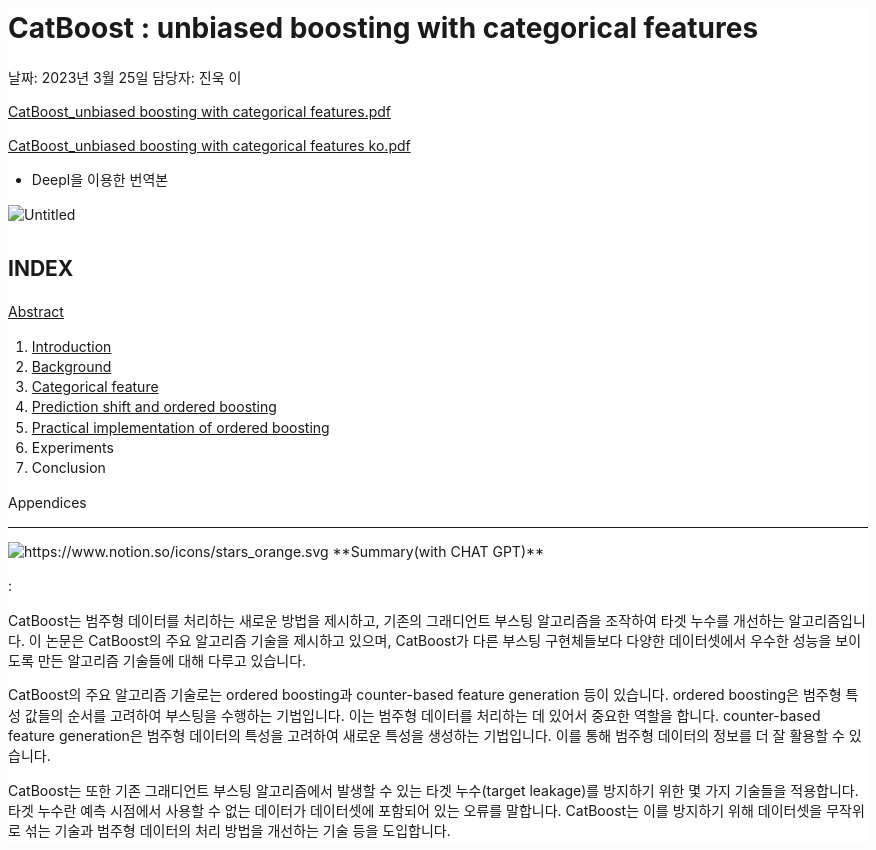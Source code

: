 # CatBoost : unbiased boosting with categorical features

날짜: 2023년 3월 25일
담당자: 진욱 이

[CatBoost_unbiased boosting with categorical features.pdf](CatBoost%20unbiased%20boosting%20with%20categorical%20featur%20dbcce9a958a740cfa3f7778f6c9e51a3/CatBoost_unbiased_boosting_with_categorical_features.pdf)

[CatBoost_unbiased boosting with categorical features ko.pdf](CatBoost%20unbiased%20boosting%20with%20categorical%20featur%20dbcce9a958a740cfa3f7778f6c9e51a3/CatBoost_unbiased_boosting_with_categorical_features_ko.pdf)

- Deepl을 이용한 번역본

![Untitled](CatBoost%20unbiased%20boosting%20with%20categorical%20featur%20dbcce9a958a740cfa3f7778f6c9e51a3/Untitled.png)

## INDEX

[Abstract](https://www.notion.so/CatBoost-unbiased-boosting-with-categorical-features-dbcce9a958a740cfa3f7778f6c9e51a3)

1. [Introduction](https://www.notion.so/CatBoost-unbiased-boosting-with-categorical-features-dbcce9a958a740cfa3f7778f6c9e51a3)
2. [Background](https://www.notion.so/CatBoost-unbiased-boosting-with-categorical-features-dbcce9a958a740cfa3f7778f6c9e51a3)
3. [Categorical feature](https://www.notion.so/CatBoost-unbiased-boosting-with-categorical-features-dbcce9a958a740cfa3f7778f6c9e51a3)
4. [Prediction shift and ordered boosting](https://www.notion.so/CatBoost-unbiased-boosting-with-categorical-features-dbcce9a958a740cfa3f7778f6c9e51a3)
5. [Practical implementation of ordered boosting](https://www.notion.so/CatBoost-unbiased-boosting-with-categorical-features-dbcce9a958a740cfa3f7778f6c9e51a3)
6. Experiments
7. Conclusion

Appendices

---

<aside>
<img src="https://www.notion.so/icons/stars_orange.svg" alt="https://www.notion.so/icons/stars_orange.svg" width="40px" /> **Summary(with CHAT GPT)**

</aside>

:

CatBoost는 범주형 데이터를 처리하는 새로운 방법을 제시하고, 기존의 그래디언트 부스팅 알고리즘을 조작하여 타겟 누수를 개선하는 알고리즘입니다. 이 논문은 CatBoost의 주요 알고리즘 기술을 제시하고 있으며, CatBoost가 다른 부스팅 구현체들보다 다양한 데이터셋에서 우수한 성능을 보이도록 만든 알고리즘 기술들에 대해 다루고 있습니다.

CatBoost의 주요 알고리즘 기술로는 ordered boosting과 counter-based feature generation 등이 있습니다. ordered boosting은 범주형 특성 값들의 순서를 고려하여 부스팅을 수행하는 기법입니다. 이는 범주형 데이터를 처리하는 데 있어서 중요한 역할을 합니다. counter-based feature generation은 범주형 데이터의 특성을 고려하여 새로운 특성을 생성하는 기법입니다. 이를 통해 범주형 데이터의 정보를 더 잘 활용할 수 있습니다.

CatBoost는 또한 기존 그래디언트 부스팅 알고리즘에서 발생할 수 있는 타겟 누수(target leakage)를 방지하기 위한 몇 가지 기술들을 적용합니다. 타겟 누수란 예측 시점에서 사용할 수 없는 데이터가 데이터셋에 포함되어 있는 오류를 말합니다. CatBoost는 이를 방지하기 위해 데이터셋을 무작위로 섞는 기술과 범주형 데이터의 처리 방법을 개선하는 기술 등을 도입합니다.

